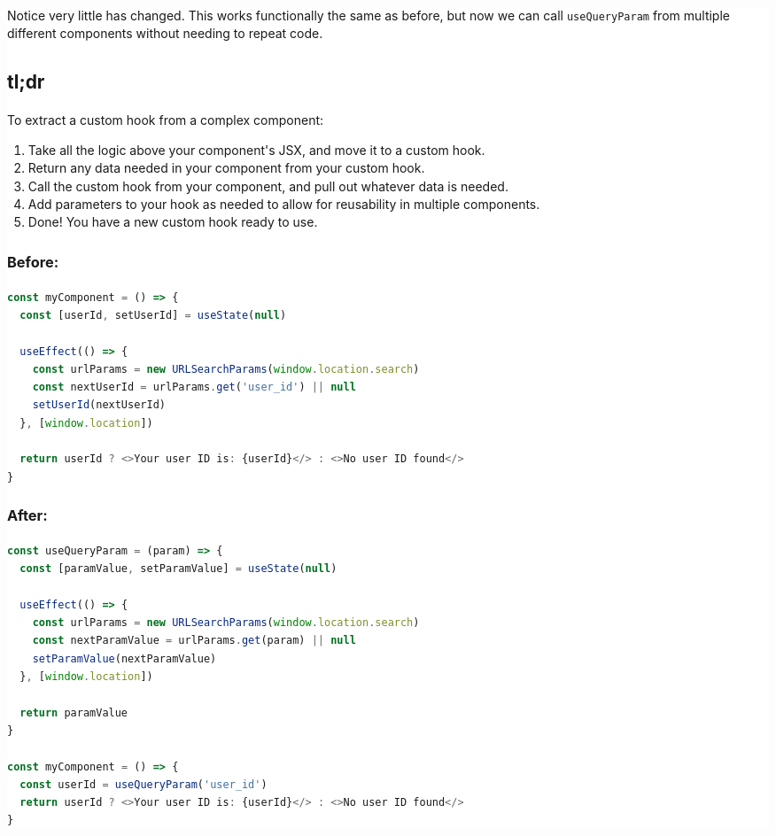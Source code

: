 Notice very little has changed. This works functionally the same as before, but now we can call `useQueryParam` from multiple different components without needing to repeat code.



## tl;dr

To extract a custom hook from a complex component:
1. Take all the logic above your component's JSX, and move it to a custom hook. 
2. Return any data needed in your component from your custom hook.
3. Call the custom hook from your component, and pull out whatever data is needed.
4. Add parameters to your hook as needed to allow for reusability in multiple components.
5. Done! You have a new custom hook ready to use.

### Before:

```javascript
const myComponent = () => {
  const [userId, setUserId] = useState(null)

  useEffect(() => {
    const urlParams = new URLSearchParams(window.location.search)
    const nextUserId = urlParams.get('user_id') || null
    setUserId(nextUserId)
  }, [window.location])

  return userId ? <>Your user ID is: {userId}</> : <>No user ID found</>
}
```


### After:
```javascript
const useQueryParam = (param) => {
  const [paramValue, setParamValue] = useState(null)

  useEffect(() => {
    const urlParams = new URLSearchParams(window.location.search)
    const nextParamValue = urlParams.get(param) || null
    setParamValue(nextParamValue)
  }, [window.location])

  return paramValue
}

const myComponent = () => {
  const userId = useQueryParam('user_id')
  return userId ? <>Your user ID is: {userId}</> : <>No user ID found</>
}
```
